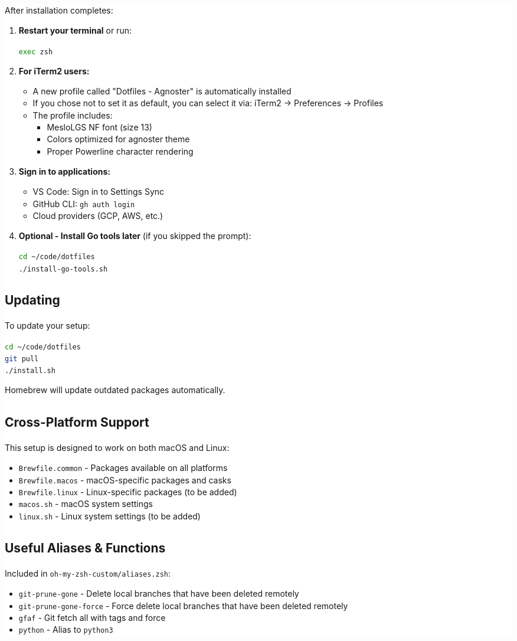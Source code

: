 After installation completes:

1. **Restart your terminal** or run:
   ```bash
   exec zsh
   ```

2. **For iTerm2 users:**
   - A new profile called "Dotfiles - Agnoster" is automatically installed
   - If you chose not to set it as default, you can select it via: iTerm2 → Preferences → Profiles
   - The profile includes:
     - MesloLGS NF font (size 13)
     - Colors optimized for agnoster theme
     - Proper Powerline character rendering

3. **Sign in to applications:**
   - VS Code: Sign in to Settings Sync
   - GitHub CLI: `gh auth login`
   - Cloud providers (GCP, AWS, etc.)

4. **Optional - Install Go tools later** (if you skipped the prompt):
   ```bash
   cd ~/code/dotfiles
   ./install-go-tools.sh
   ```

## Updating

To update your setup:

```bash
cd ~/code/dotfiles
git pull
./install.sh
```

Homebrew will update outdated packages automatically.

## Cross-Platform Support

This setup is designed to work on both macOS and Linux:
- `Brewfile.common` - Packages available on all platforms
- `Brewfile.macos` - macOS-specific packages and casks
- `Brewfile.linux` - Linux-specific packages (to be added)
- `macos.sh` - macOS system settings
- `linux.sh` - Linux system settings (to be added)

## Useful Aliases & Functions

Included in `oh-my-zsh-custom/aliases.zsh`:

- `git-prune-gone` - Delete local branches that have been deleted remotely
- `git-prune-gone-force` - Force delete local branches that have been deleted remotely
- `gfaf` - Git fetch all with tags and force
- `python` - Alias to `python3`
